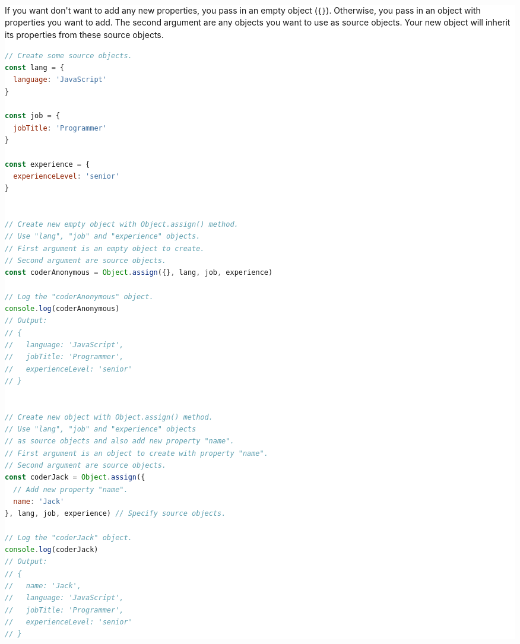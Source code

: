 If you want don't want to add any new properties, you pass in an empty object (`{}`). Otherwise, you pass in an object with properties you want to add. The second argument are any objects you want to use as source objects. Your new object will inherit its properties from these source objects.

```JavaScript
// Create some source objects.
const lang = {
  language: 'JavaScript'
}

const job = {
  jobTitle: 'Programmer'
}

const experience = {
  experienceLevel: 'senior'
}


// Create new empty object with Object.assign() method.
// Use "lang", "job" and "experience" objects.
// First argument is an empty object to create.
// Second argument are source objects.
const coderAnonymous = Object.assign({}, lang, job, experience)

// Log the "coderAnonymous" object.
console.log(coderAnonymous)
// Output:
// {
//   language: 'JavaScript',
//   jobTitle: 'Programmer',
//   experienceLevel: 'senior'
// }


// Create new object with Object.assign() method.
// Use "lang", "job" and "experience" objects
// as source objects and also add new property "name".
// First argument is an object to create with property "name".
// Second argument are source objects.
const coderJack = Object.assign({
  // Add new property "name".
  name: 'Jack'
}, lang, job, experience) // Specify source objects.

// Log the "coderJack" object.
console.log(coderJack)
// Output:
// {
//   name: 'Jack',
//   language: 'JavaScript',
//   jobTitle: 'Programmer',
//   experienceLevel: 'senior'
// }
```
